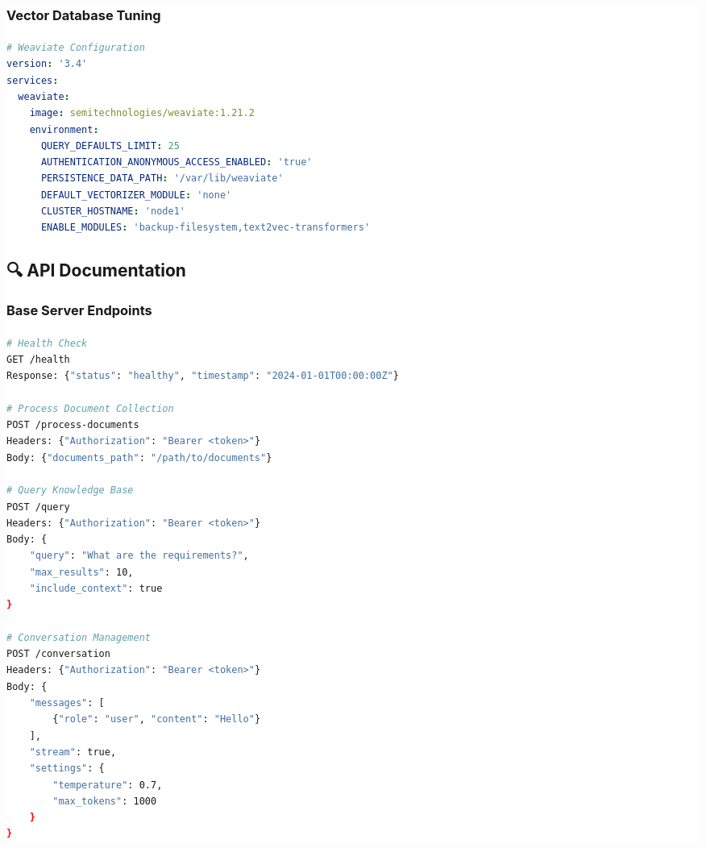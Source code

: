### Vector Database Tuning

```yaml
# Weaviate Configuration
version: '3.4'
services:
  weaviate:
    image: semitechnologies/weaviate:1.21.2
    environment:
      QUERY_DEFAULTS_LIMIT: 25
      AUTHENTICATION_ANONYMOUS_ACCESS_ENABLED: 'true'
      PERSISTENCE_DATA_PATH: '/var/lib/weaviate'
      DEFAULT_VECTORIZER_MODULE: 'none'
      CLUSTER_HOSTNAME: 'node1'
      ENABLE_MODULES: 'backup-filesystem,text2vec-transformers'
```

## 🔍 API Documentation

### Base Server Endpoints

```bash
# Health Check
GET /health
Response: {"status": "healthy", "timestamp": "2024-01-01T00:00:00Z"}

# Process Document Collection
POST /process-documents
Headers: {"Authorization": "Bearer <token>"}
Body: {"documents_path": "/path/to/documents"}

# Query Knowledge Base
POST /query
Headers: {"Authorization": "Bearer <token>"}
Body: {
    "query": "What are the requirements?",
    "max_results": 10,
    "include_context": true
}

# Conversation Management
POST /conversation
Headers: {"Authorization": "Bearer <token>"}
Body: {
    "messages": [
        {"role": "user", "content": "Hello"}
    ],
    "stream": true,
    "settings": {
        "temperature": 0.7,
        "max_tokens": 1000
    }
}
```
